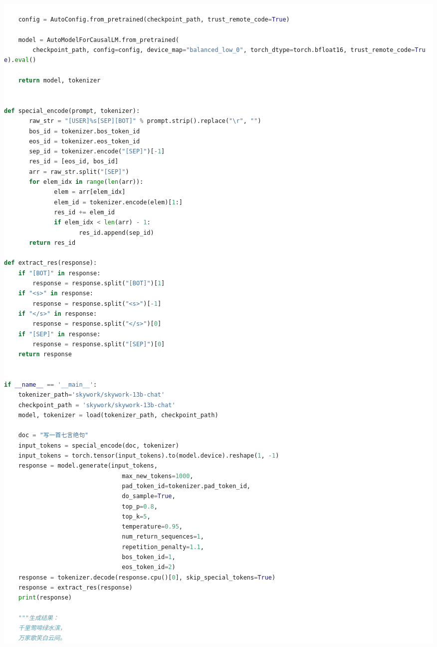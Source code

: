 ```python

    config = AutoConfig.from_pretrained(checkpoint_path, trust_remote_code=True)

    model = AutoModelForCausalLM.from_pretrained(
        checkpoint_path, config=config, device_map="balanced_low_0", torch_dtype=torch.bfloat16, trust_remote_code=True).eval()
        
    return model, tokenizer


def special_encode(prompt, tokenizer):
       raw_str = "[USER]%s[SEP][BOT]" % prompt.strip().replace("\r", "")
       bos_id = tokenizer.bos_token_id
       eos_id = tokenizer.eos_token_id
       sep_id = tokenizer.encode("[SEP]")[-1]
       res_id = [eos_id, bos_id]
       arr = raw_str.split("[SEP]")
       for elem_idx in range(len(arr)):
              elem = arr[elem_idx]
              elem_id = tokenizer.encode(elem)[1:]
              res_id += elem_id
              if elem_idx < len(arr) - 1:
                     res_id.append(sep_id)
       return res_id

def extract_res(response):
    if "[BOT]" in response:
        response = response.split("[BOT]")[1]
    if "<s>" in response:
        response = response.split("<s>")[-1]
    if "</s>" in response:
        response = response.split("</s>")[0]
    if "[SEP]" in response:
        response = response.split("[SEP]")[0]
    return response


if __name__ == '__main__':
    tokenizer_path='skywork/skywork-13b-chat'
    checkpoint_path = 'skywork/skywork-13b-chat'
    model, tokenizer = load(tokenizer_path, checkpoint_path)

    doc = "写一首七言绝句"
    input_tokens = special_encode(doc, tokenizer)
    input_tokens = torch.tensor(input_tokens).to(model.device).reshape(1, -1)
    response = model.generate(input_tokens,
                                 max_new_tokens=1000,
                                 pad_token_id=tokenizer.pad_token_id,
                                 do_sample=True,
                                 top_p=0.8,
                                 top_k=5,
                                 temperature=0.95,
                                 num_return_sequences=1,
                                 repetition_penalty=1.1,
                                 bos_token_id=1,
                                 eos_token_id=2)
    response = tokenizer.decode(response.cpu()[0], skip_special_tokens=True)
    response = extract_res(response)
    print(response)

    """生成结果：
    千里莺啼绿水滨，
    万家歌笑白云间。
```

[skywork-opensource@kunlun-inc.com]: mailto:skywork-opensource@kunlun-inc.com